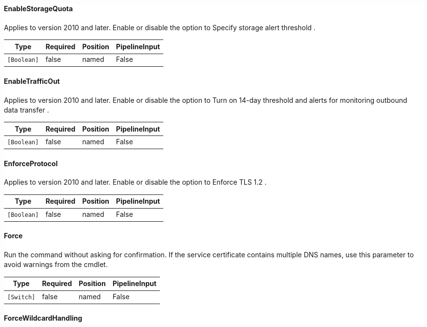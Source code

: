 

#### **EnableStorageQuota**

Applies to version 2010 and later. Enable or disable the option to Specify storage alert threshold .






|Type       |Required|Position|PipelineInput|
|-----------|--------|--------|-------------|
|`[Boolean]`|false   |named   |False        |



#### **EnableTrafficOut**

Applies to version 2010 and later. Enable or disable the option to Turn on 14-day threshold and alerts for monitoring outbound data transfer .






|Type       |Required|Position|PipelineInput|
|-----------|--------|--------|-------------|
|`[Boolean]`|false   |named   |False        |



#### **EnforceProtocol**

Applies to version 2010 and later. Enable or disable the option to Enforce TLS 1.2 .






|Type       |Required|Position|PipelineInput|
|-----------|--------|--------|-------------|
|`[Boolean]`|false   |named   |False        |



#### **Force**

Run the command without asking for confirmation. If the service certificate contains multiple DNS names, use this parameter to avoid warnings from the cmdlet.






|Type      |Required|Position|PipelineInput|
|----------|--------|--------|-------------|
|`[Switch]`|false   |named   |False        |



#### **ForceWildcardHandling**
